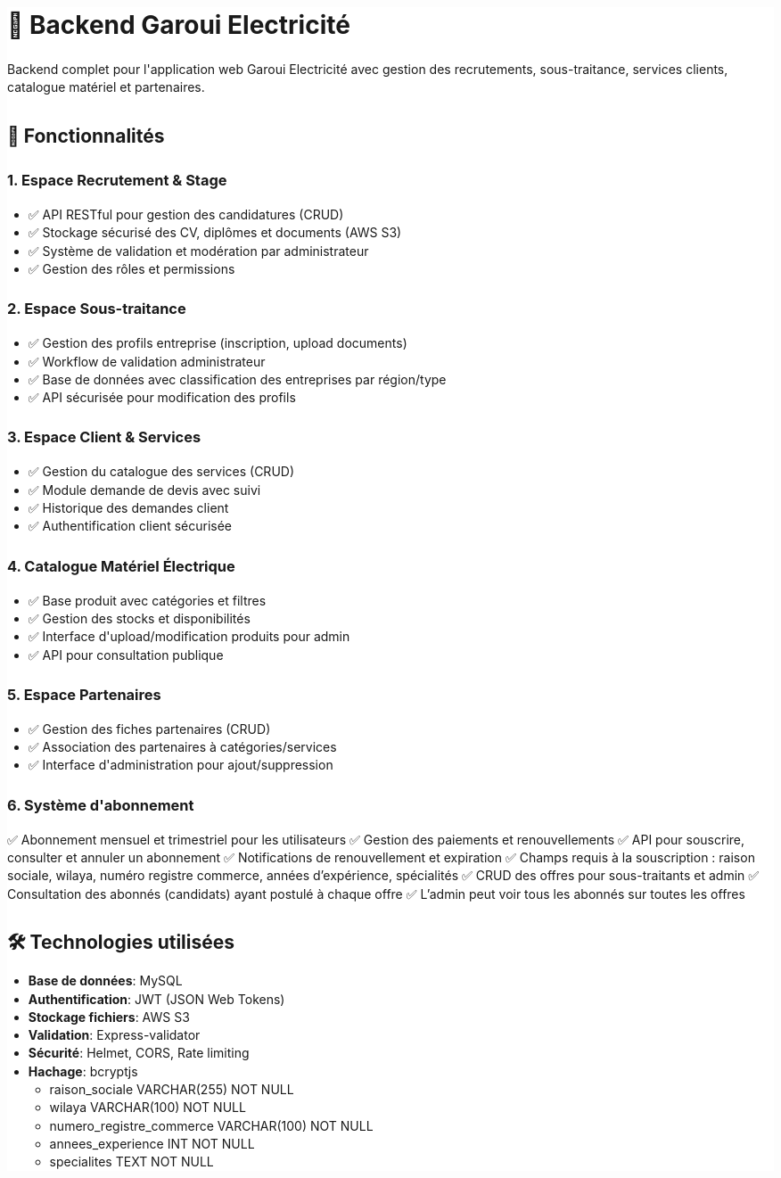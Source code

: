 # 🏢 Backend Garoui Electricité

Backend complet pour l'application web Garoui Electricité avec gestion des recrutements, sous-traitance, services clients, catalogue matériel et partenaires.

## 🚀 Fonctionnalités
### 1. Espace Recrutement & Stage
- ✅ API RESTful pour gestion des candidatures (CRUD)
- ✅ Stockage sécurisé des CV, diplômes et documents (AWS S3)
- ✅ Système de validation et modération par administrateur
- ✅ Gestion des rôles et permissions

### 2. Espace Sous-traitance
- ✅ Gestion des profils entreprise (inscription, upload documents)
- ✅ Workflow de validation administrateur
- ✅ Base de données avec classification des entreprises par région/type
- ✅ API sécurisée pour modification des profils

### 3. Espace Client & Services
- ✅ Gestion du catalogue des services (CRUD)
- ✅ Module demande de devis avec suivi
- ✅ Historique des demandes client
- ✅ Authentification client sécurisée

### 4. Catalogue Matériel Électrique
- ✅ Base produit avec catégories et filtres
- ✅ Gestion des stocks et disponibilités
- ✅ Interface d'upload/modification produits pour admin
- ✅ API pour consultation publique

### 5. Espace Partenaires
- ✅ Gestion des fiches partenaires (CRUD)
- ✅ Association des partenaires à catégories/services
- ✅ Interface d'administration pour ajout/suppression

### 6. Système d'abonnement
 ✅ Abonnement mensuel et trimestriel pour les utilisateurs
 ✅ Gestion des paiements et renouvellements
 ✅ API pour souscrire, consulter et annuler un abonnement
 ✅ Notifications de renouvellement et expiration
 ✅ Champs requis à la souscription : raison sociale, wilaya, numéro registre commerce, années d’expérience, spécialités
 ✅ CRUD des offres pour sous-traitants et admin
 ✅ Consultation des abonnés (candidats) ayant postulé à chaque offre
 ✅ L’admin peut voir tous les abonnés sur toutes les offres

## 🛠️ Technologies utilisées
- **Base de données**: MySQL
- **Authentification**: JWT (JSON Web Tokens)
- **Stockage fichiers**: AWS S3
- **Validation**: Express-validator
- **Sécurité**: Helmet, CORS, Rate limiting
- **Hachage**: bcryptjs
  - raison_sociale VARCHAR(255) NOT NULL
  - wilaya VARCHAR(100) NOT NULL
  - numero_registre_commerce VARCHAR(100) NOT NULL
  - annees_experience INT NOT NULL
  - specialites TEXT NOT NULL
